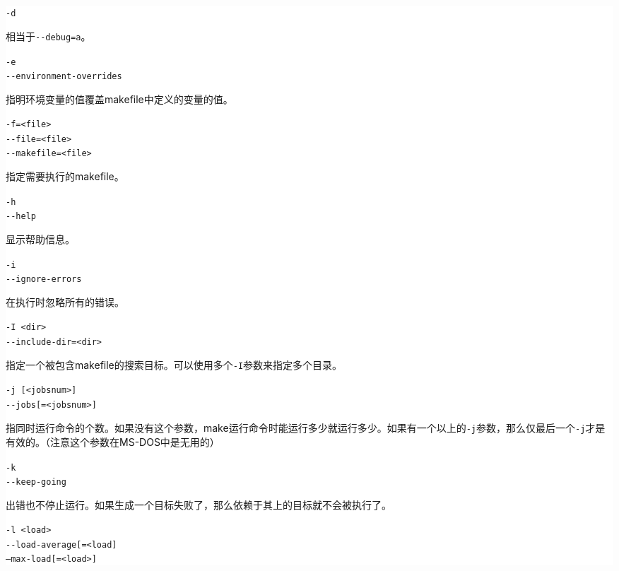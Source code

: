 ```shell
-d
```

相当于`--debug=a`。

```shell
-e
--environment-overrides
```

指明环境变量的值覆盖makefile中定义的变量的值。

```shell
-f=<file>
--file=<file>
--makefile=<file>
```

指定需要执行的makefile。

```shell
-h
--help
```

显示帮助信息。

```shell
-i
--ignore-errors
```

在执行时忽略所有的错误。

```shell
-I <dir>
--include-dir=<dir>
```

指定一个被包含makefile的搜索目标。可以使用多个`-I`参数来指定多个目录。

```shell
-j [<jobsnum>]
--jobs[=<jobsnum>]
```

指同时运行命令的个数。如果没有这个参数，make运行命令时能运行多少就运行多少。如果有一个以上的`-j`参数，那么仅最后一个`-j`才是有效的。（注意这个参数在MS-DOS中是无用的）

```shell
-k
--keep-going
```

出错也不停止运行。如果生成一个目标失败了，那么依赖于其上的目标就不会被执行了。

```shell
-l <load>
--load-average[=<load]
—max-load[=<load>]
```
